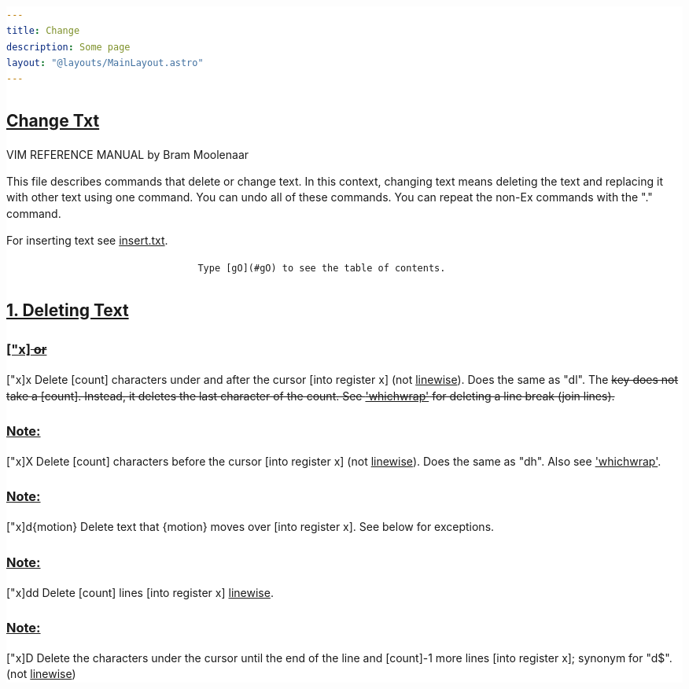 ```yaml
---
title: Change
description: Some page
layout: "@layouts/MainLayout.astro"
---
```



## <a id="Nvim" class="section-title" href="#Nvim"> Change Txt</a> 

VIM REFERENCE MANUAL    by Bram Moolenaar


This file describes commands that delete or change text.  In this context,
changing text means deleting the text and replacing it with other text using
one command.  You can undo all of these commands.  You can repeat the non-Ex
commands with the "." command.

For inserting text see [insert.txt](#insert.txt).

                                      Type [gO](#gO) to see the table of contents.


## <a id="deleting E470" class="section-title" href="#deleting E470">1. Deleting Text</a> 

### <a id="<Del> x dl" class="section-title" href="#<Del> x dl">["x]<Del>	or</a>
["x]x			Delete [count] characters under and after the cursor
			[into register x] (not [linewise](#linewise)).  Does the same as
			"dl".
			The <Del> key does not take a [count].  Instead, it
			deletes the last character of the count.
			See ['whichwrap'](#'whichwrap') for deleting a line break (join
			lines).

### <a id="X dh" class="section-title" href="#X dh">Note:</a>
["x]X			Delete [count] characters before the cursor [into
			register x] (not [linewise](#linewise)).  Does the same as "dh".
			Also see ['whichwrap'](#'whichwrap').

### <a id="d" class="section-title" href="#d">Note:</a>
["x]d{motion}		Delete text that {motion} moves over [into register
			x].  See below for exceptions.

### <a id="dd" class="section-title" href="#dd">Note:</a>
["x]dd			Delete [count] lines [into register x] [linewise](#linewise).

### <a id="D" class="section-title" href="#D">Note:</a>
["x]D			Delete the characters under the cursor until the end
			of the line and [count]-1 more lines [into register
			x]; synonym for "d$".
			(not [linewise](#linewise))
